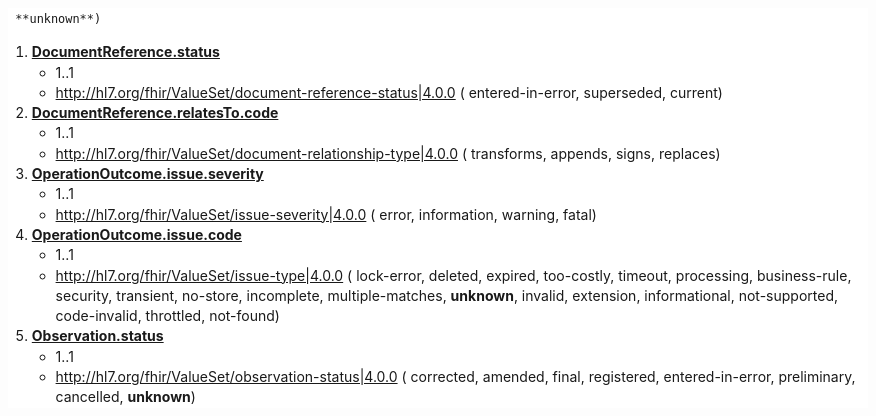      **unknown**)
1. **[DocumentReference.status](https://build.fhir.org/documentreference-definitions.html#DocumentReference.status)**
    - 1..1
    - http://hl7.org/fhir/ValueSet/document-reference-status|4.0.0
    (
     entered-in-error, 
     superseded, 
     current)
1. **[DocumentReference.relatesTo.code](https://build.fhir.org/documentreference-definitions.html#DocumentReference.relatesTo.code)**
    - 1..1
    - http://hl7.org/fhir/ValueSet/document-relationship-type|4.0.0
    (
     transforms, 
     appends, 
     signs, 
     replaces)
1. **[OperationOutcome.issue.severity](https://build.fhir.org/operationoutcome-definitions.html#OperationOutcome.issue.severity)**
    - 1..1
    - http://hl7.org/fhir/ValueSet/issue-severity|4.0.0
    (
     error, 
     information, 
     warning, 
     fatal)
1. **[OperationOutcome.issue.code](https://build.fhir.org/operationoutcome-definitions.html#OperationOutcome.issue.code)**
    - 1..1
    - http://hl7.org/fhir/ValueSet/issue-type|4.0.0
    (
     lock-error, 
     deleted, 
     expired, 
     too-costly, 
     timeout, 
     processing, 
     business-rule, 
     security, 
     transient, 
     no-store, 
     incomplete, 
     multiple-matches, 
     **unknown**, 
     invalid, 
     extension, 
     informational, 
     not-supported, 
     code-invalid, 
     throttled, 
     not-found)
1. **[Observation.status](https://build.fhir.org/observation-definitions.html#Observation.status)**
    - 1..1
    - http://hl7.org/fhir/ValueSet/observation-status|4.0.0
    (
     corrected, 
     amended, 
     final, 
     registered, 
     entered-in-error, 
     preliminary, 
     cancelled, 
     **unknown**)